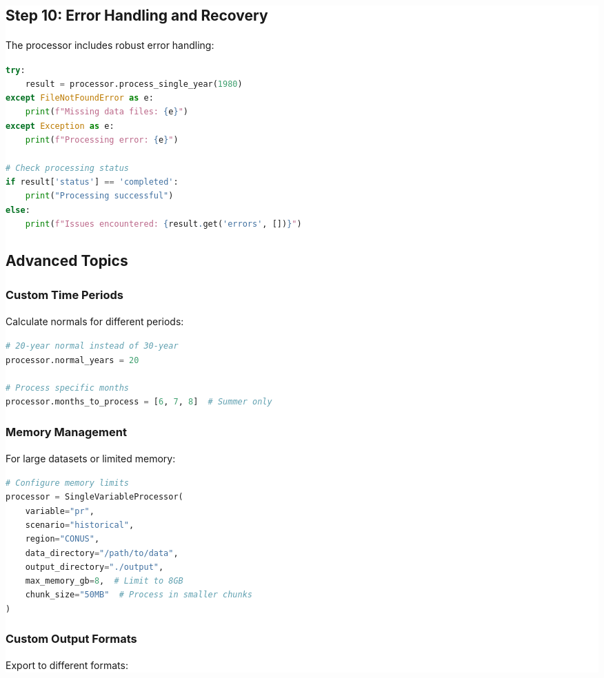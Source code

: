 ## Step 10: Error Handling and Recovery

The processor includes robust error handling:

```python
try:
    result = processor.process_single_year(1980)
except FileNotFoundError as e:
    print(f"Missing data files: {e}")
except Exception as e:
    print(f"Processing error: {e}")

# Check processing status
if result['status'] == 'completed':
    print("Processing successful")
else:
    print(f"Issues encountered: {result.get('errors', [])}")
```

## Advanced Topics

### Custom Time Periods

Calculate normals for different periods:

```python
# 20-year normal instead of 30-year
processor.normal_years = 20

# Process specific months
processor.months_to_process = [6, 7, 8]  # Summer only
```

### Memory Management

For large datasets or limited memory:

```python
# Configure memory limits
processor = SingleVariableProcessor(
    variable="pr",
    scenario="historical",
    region="CONUS",
    data_directory="/path/to/data",
    output_directory="./output",
    max_memory_gb=8,  # Limit to 8GB
    chunk_size="50MB"  # Process in smaller chunks
)
```

### Custom Output Formats

Export to different formats:
